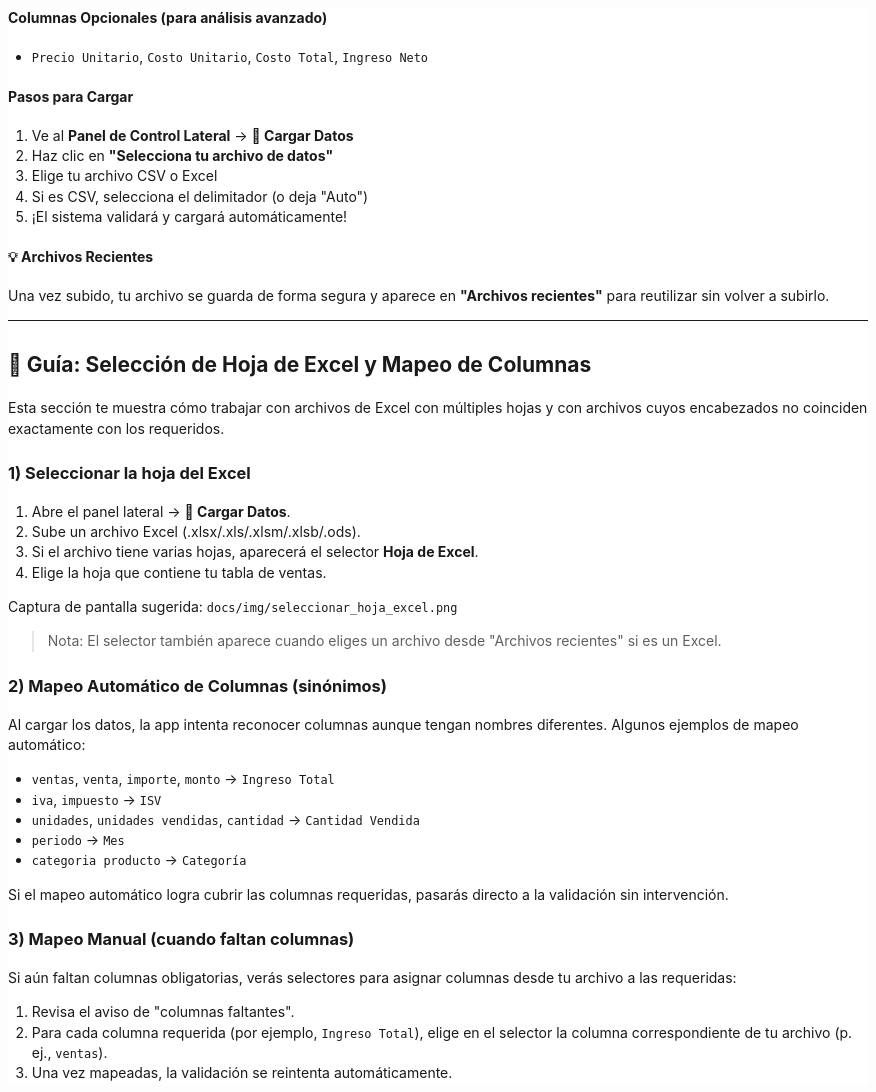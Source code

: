 #### Columnas Opcionales (para análisis avanzado)
- `Precio Unitario`, `Costo Unitario`, `Costo Total`, `Ingreso Neto`

#### Pasos para Cargar
1. Ve al **Panel de Control Lateral** → **📁 Cargar Datos**
2. Haz clic en **"Selecciona tu archivo de datos"**
3. Elige tu archivo CSV o Excel
4. Si es CSV, selecciona el delimitador (o deja "Auto")
5. ¡El sistema validará y cargará automáticamente!

#### 💡 Archivos Recientes
Una vez subido, tu archivo se guarda de forma segura y aparece en **"Archivos recientes"** para reutilizar sin volver a subirlo.

---

## 🧭 Guía: Selección de Hoja de Excel y Mapeo de Columnas

Esta sección te muestra cómo trabajar con archivos de Excel con múltiples hojas y con archivos cuyos encabezados no coinciden exactamente con los requeridos.

### 1) Seleccionar la hoja del Excel
1. Abre el panel lateral → **📁 Cargar Datos**.
2. Sube un archivo Excel (.xlsx/.xls/.xlsm/.xlsb/.ods).
3. Si el archivo tiene varias hojas, aparecerá el selector **Hoja de Excel**.
4. Elige la hoja que contiene tu tabla de ventas.

Captura de pantalla sugerida: `docs/img/seleccionar_hoja_excel.png`

> Nota: El selector también aparece cuando eliges un archivo desde "Archivos recientes" si es un Excel.

### 2) Mapeo Automático de Columnas (sinónimos)
Al cargar los datos, la app intenta reconocer columnas aunque tengan nombres diferentes. Algunos ejemplos de mapeo automático:
- `ventas`, `venta`, `importe`, `monto` → `Ingreso Total`
- `iva`, `impuesto` → `ISV`
- `unidades`, `unidades vendidas`, `cantidad` → `Cantidad Vendida`
- `periodo` → `Mes`
- `categoria producto` → `Categoría`

Si el mapeo automático logra cubrir las columnas requeridas, pasarás directo a la validación sin intervención.

### 3) Mapeo Manual (cuando faltan columnas)
Si aún faltan columnas obligatorias, verás selectores para asignar columnas desde tu archivo a las requeridas:
1. Revisa el aviso de "columnas faltantes".
2. Para cada columna requerida (por ejemplo, `Ingreso Total`), elige en el selector la columna correspondiente de tu archivo (p. ej., `ventas`).
3. Una vez mapeadas, la validación se reintenta automáticamente.
